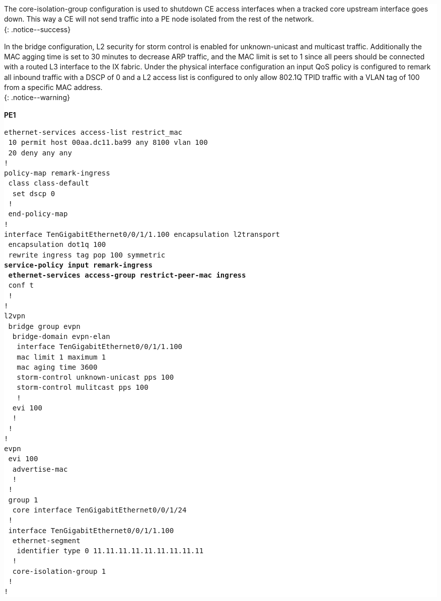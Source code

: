 The core-isolation-group configuration is used to shutdown CE access interfaces when a tracked core upstream interface goes down. This way a CE will not send traffic into a PE node isolated from the rest of the network.  
{: .notice--success}


In the bridge configuration, L2 security for storm control is enabled for unknown-unicast and multicast traffic.  Additionally the MAC agging time is set to 30 minutes to decrease ARP traffic, and the MAC limit is set to 1 since all peers should be connected with a routed L3 interface to the IX fabric.  Under the physical interface configuration an input QoS policy is configured to remark all inbound traffic with a DSCP of 0 and a L2 access list is configured to only allow 802.1Q TPID traffic with a VLAN tag of 100 from a specific MAC address.  
{: .notice--warning}

<b>PE1</b> 
<div class="highlighter-rouge">
<pre class="highlight">
ethernet-services access-list restrict_mac 
 10 permit host 00aa.dc11.ba99 any 8100 vlan 100
 20 deny any any 
! 
policy-map remark-ingress
 class class-default
  set dscp 0
 !
 end-policy-map
!
interface TenGigabitEthernet0/0/1/1.100 encapsulation l2transport 
 encapsulation dot1q 100
 rewrite ingress tag pop 100 symmetric
<b>service-policy input remark-ingress
 ethernet-services access-group restrict-peer-mac ingress</b> 
 conf t 
 !
!
l2vpn 
 bridge group evpn 
  bridge-domain evpn-elan 
   interface TenGigabitEthernet0/0/1/1.100
   mac limit 1 maximum 1 
   mac aging time 3600
   storm-control unknown-unicast pps 100 
   storm-control mulitcast pps 100 
   ! 
  evi 100 
  !
 ! 
!  
evpn 
 evi 100 
  advertise-mac 
  !
 !
 group 1 
  core interface TenGigabitEthernet0/0/1/24 
 ! 
 interface TenGigabitEthernet0/0/1/1.100 
  ethernet-segment  
   identifier type 0 11.11.11.11.11.11.11.11.11
  ! 
  core-isolation-group 1 
 ! 
! 
</pre>
</div>